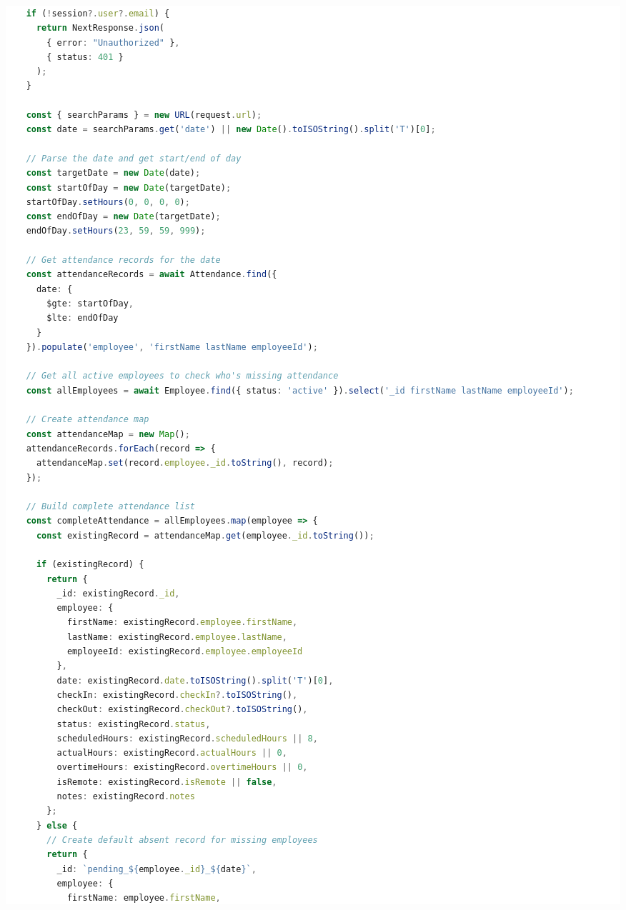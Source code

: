 ```typescript
    if (!session?.user?.email) {
      return NextResponse.json(
        { error: "Unauthorized" },
        { status: 401 }
      );
    }

    const { searchParams } = new URL(request.url);
    const date = searchParams.get('date') || new Date().toISOString().split('T')[0];

    // Parse the date and get start/end of day
    const targetDate = new Date(date);
    const startOfDay = new Date(targetDate);
    startOfDay.setHours(0, 0, 0, 0);
    const endOfDay = new Date(targetDate);
    endOfDay.setHours(23, 59, 59, 999);

    // Get attendance records for the date
    const attendanceRecords = await Attendance.find({
      date: {
        $gte: startOfDay,
        $lte: endOfDay
      }
    }).populate('employee', 'firstName lastName employeeId');

    // Get all active employees to check who's missing attendance
    const allEmployees = await Employee.find({ status: 'active' }).select('_id firstName lastName employeeId');

    // Create attendance map
    const attendanceMap = new Map();
    attendanceRecords.forEach(record => {
      attendanceMap.set(record.employee._id.toString(), record);
    });

    // Build complete attendance list
    const completeAttendance = allEmployees.map(employee => {
      const existingRecord = attendanceMap.get(employee._id.toString());

      if (existingRecord) {
        return {
          _id: existingRecord._id,
          employee: {
            firstName: existingRecord.employee.firstName,
            lastName: existingRecord.employee.lastName,
            employeeId: existingRecord.employee.employeeId
          },
          date: existingRecord.date.toISOString().split('T')[0],
          checkIn: existingRecord.checkIn?.toISOString(),
          checkOut: existingRecord.checkOut?.toISOString(),
          status: existingRecord.status,
          scheduledHours: existingRecord.scheduledHours || 8,
          actualHours: existingRecord.actualHours || 0,
          overtimeHours: existingRecord.overtimeHours || 0,
          isRemote: existingRecord.isRemote || false,
          notes: existingRecord.notes
        };
      } else {
        // Create default absent record for missing employees
        return {
          _id: `pending_${employee._id}_${date}`,
          employee: {
            firstName: employee.firstName,
```